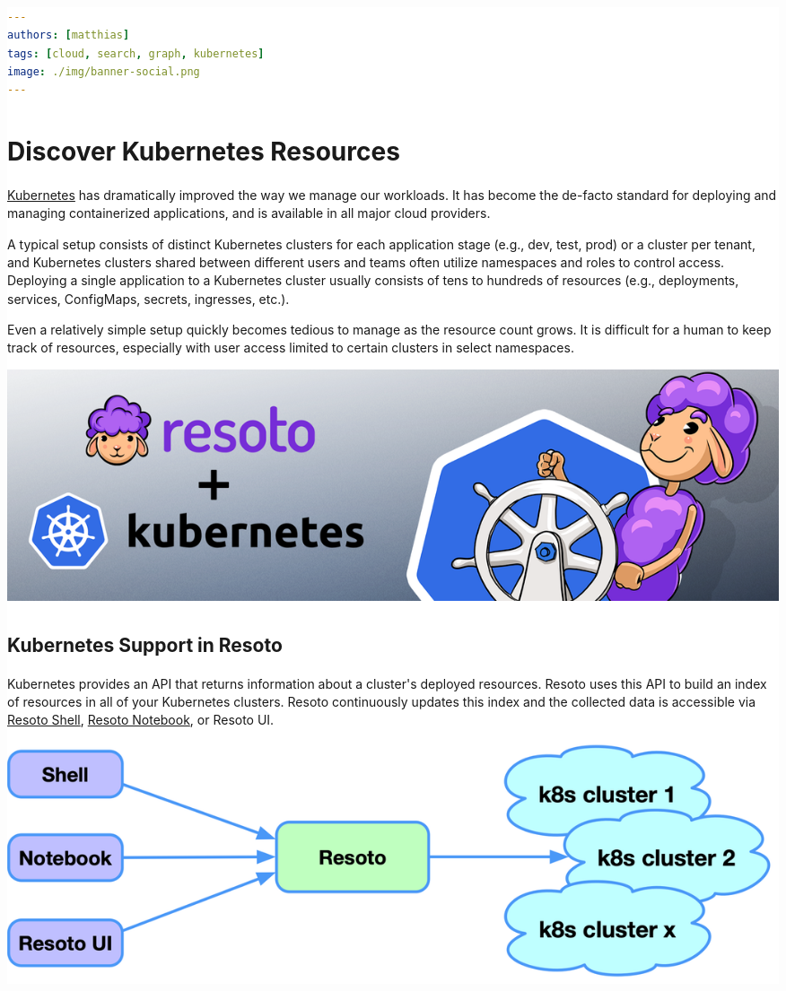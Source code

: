 ```yaml
---
authors: [matthias]
tags: [cloud, search, graph, kubernetes]
image: ./img/banner-social.png
---
```


# Discover Kubernetes Resources

[Kubernetes](https://kubernetes.io) has dramatically improved the way we manage our workloads. It has become the de-facto standard for deploying and managing containerized applications, and is available in all major cloud providers.

A typical setup consists of distinct Kubernetes clusters for each application stage (e.g., dev, test, prod) or a cluster per tenant, and Kubernetes clusters shared between different users and teams often utilize namespaces and roles to control access. Deploying a single application to a Kubernetes cluster usually consists of tens to hundreds of resources (e.g., deployments, services, ConfigMaps, secrets, ingresses, etc.).

Even a relatively simple setup quickly becomes tedious to manage as the resource count grows. It is difficult for a human to keep track of resources, especially with user access limited to certain clusters in select namespaces.

![](./img/banner.png)



## Kubernetes Support in Resoto

Kubernetes provides an API that returns information about a cluster's deployed resources. Resoto uses this API to build an index of resources in all of your Kubernetes clusters. Resoto continuously updates this index and the collected data is accessible via [Resoto Shell](/docs/concepts/components/shell), [Resoto Notebook](/docs/reference/notebook), or Resoto UI.

![Resoto Overview](./img/resoto_overview.png)
